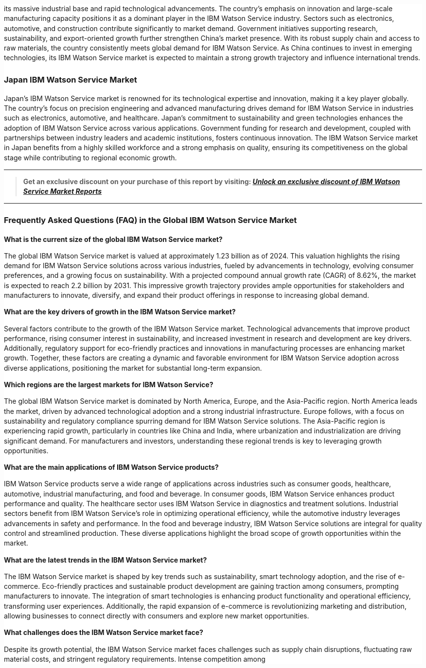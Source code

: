 its massive industrial base and rapid technological advancements. The country&rsquo;s emphasis on innovation and large-scale manufacturing capacity positions it as a dominant player in the IBM Watson Service industry. Sectors such as electronics, automotive, and construction contribute significantly to market demand. Government initiatives supporting research, sustainability, and export-oriented growth further strengthen China&rsquo;s market presence. With its robust supply chain and access to raw materials, the country consistently meets global demand for IBM Watson Service. As China continues to invest in emerging technologies, its IBM Watson Service market is expected to maintain a strong growth trajectory and influence international trends.</p><h3>Japan IBM Watson Service Market</h3><p>Japan&rsquo;s IBM Watson Service market is renowned for its technological expertise and innovation, making it a key player globally. The country&rsquo;s focus on precision engineering and advanced manufacturing drives demand for IBM Watson Service in industries such as electronics, automotive, and healthcare. Japan&rsquo;s commitment to sustainability and green technologies enhances the adoption of IBM Watson Service across various applications. Government funding for research and development, coupled with partnerships between industry leaders and academic institutions, fosters continuous innovation. The IBM Watson Service market in Japan benefits from a highly skilled workforce and a strong emphasis on quality, ensuring its competitiveness on the global stage while contributing to regional economic growth.</p><hr /><blockquote><p><strong>Get an exclusive discount on your purchase of this report by visiting: <em><a href="://marketresearchpulse.com/ask-for-discount/32107?utm_source=Github&amp;utm_medium=112">Unlock an exclusive discount of IBM Watson Service Market Reports</a></em>&nbsp;</strong></p></blockquote><hr /><h3>Frequently Asked Questions (FAQ) in the Global IBM Watson Service Market</h3><p><strong>What is the current size of the global IBM Watson Service market?</strong></p><p>The global IBM Watson Service market is valued at approximately 1.23 billion as of 2024. This valuation highlights the rising demand for IBM Watson Service solutions across various industries, fueled by advancements in technology, evolving consumer preferences, and a growing focus on sustainability. With a projected compound annual growth rate (CAGR) of 8.62%, the market is expected to reach 2.2 billion by 2031. This impressive growth trajectory provides ample opportunities for stakeholders and manufacturers to innovate, diversify, and expand their product offerings in response to increasing global demand.</p><p><strong>What are the key drivers of growth in the IBM Watson Service market?</strong></p><p>Several factors contribute to the growth of the IBM Watson Service market. Technological advancements that improve product performance, rising consumer interest in sustainability, and increased investment in research and development are key drivers. Additionally, regulatory support for eco-friendly practices and innovations in manufacturing processes are enhancing market growth. Together, these factors are creating a dynamic and favorable environment for IBM Watson Service adoption across diverse applications, positioning the market for substantial long-term expansion.</p><p><strong>Which regions are the largest markets for IBM Watson Service?</strong></p><p>The global IBM Watson Service market is dominated by North America, Europe, and the Asia-Pacific region. North America leads the market, driven by advanced technological adoption and a strong industrial infrastructure. Europe follows, with a focus on sustainability and regulatory compliance spurring demand for IBM Watson Service solutions. The Asia-Pacific region is experiencing rapid growth, particularly in countries like China and India, where urbanization and industrialization are driving significant demand. For manufacturers and investors, understanding these regional trends is key to leveraging growth opportunities.</p><p><strong>What are the main applications of IBM Watson Service products?</strong></p><p>IBM Watson Service products serve a wide range of applications across industries such as consumer goods, healthcare, automotive, industrial manufacturing, and food and beverage. In consumer goods, IBM Watson Service enhances product performance and quality. The healthcare sector uses IBM Watson Service in diagnostics and treatment solutions. Industrial sectors benefit from IBM Watson Service&rsquo;s role in optimizing operational efficiency, while the automotive industry leverages advancements in safety and performance. In the food and beverage industry, IBM Watson Service solutions are integral for quality control and streamlined production. These diverse applications highlight the broad scope of growth opportunities within the market.</p><p><strong>What are the latest trends in the IBM Watson Service market?</strong></p><p>The IBM Watson Service market is shaped by key trends such as sustainability, smart technology adoption, and the rise of e-commerce. Eco-friendly practices and sustainable product development are gaining traction among consumers, prompting manufacturers to innovate. The integration of smart technologies is enhancing product functionality and operational efficiency, transforming user experiences. Additionally, the rapid expansion of e-commerce is revolutionizing marketing and distribution, allowing businesses to connect directly with consumers and explore new market opportunities.</p><p><strong>What challenges does the IBM Watson Service market face?</strong></p><p>Despite its growth potential, the IBM Watson Service market faces challenges such as supply chain disruptions, fluctuating raw material costs, and stringent regulatory requirements. Intense competition among